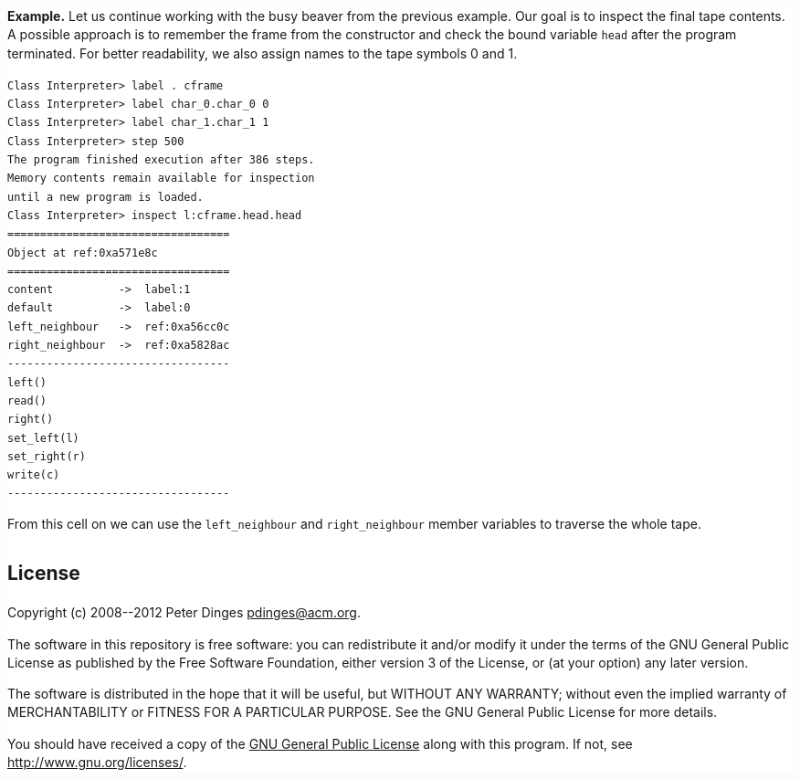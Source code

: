 **Example.** Let us continue working with the busy beaver from the
previous example.  Our goal is to inspect the final tape contents.  A
possible approach is to remember the frame from the constructor and
check the bound variable `head` after the program terminated.  For
better readability, we also assign names to the tape symbols 0 and 1.
~~~~
Class Interpreter> label . cframe
Class Interpreter> label char_0.char_0 0
Class Interpreter> label char_1.char_1 1
Class Interpreter> step 500
The program finished execution after 386 steps.
Memory contents remain available for inspection
until a new program is loaded.
Class Interpreter> inspect l:cframe.head.head
==================================
Object at ref:0xa571e8c
==================================
content          ->  label:1
default          ->  label:0
left_neighbour   ->  ref:0xa56cc0c
right_neighbour  ->  ref:0xa5828ac
----------------------------------
left()
read()
right()
set_left(l)
set_right(r)
write(c)
----------------------------------
~~~~

From this cell on we can use the `left_neighbour` and
`right_neighbour` member variables to traverse the whole tape.


License
-------

Copyright (c) 2008--2012 Peter Dinges <pdinges@acm.org>.

The software in this repository is free software: you can redistribute
it and/or modify it under the terms of the GNU General Public License
as published by the Free Software Foundation, either version 3 of the
License, or (at your option) any later version.

The software is distributed in the hope that it will be useful, but
WITHOUT ANY WARRANTY; without even the implied warranty of
MERCHANTABILITY or FITNESS FOR A PARTICULAR PURPOSE.  See the GNU
General Public License for more details.

You should have received a copy of the [GNU General Public License][gpl3]
along with this program.  If not, see <http://www.gnu.org/licenses/>.


[class-thesis]: http://www.elwedgo.de/fileadmin/elwedgo.de/portfolio/masters_thesis_cs/dinges-capability_language-thesis.pdf "Master's thesis: Structural Operational Semantics for an Idealised Object-Capability Programming Language"
[gpl3]: http://opensource.org/licenses/GPL-3.0 "GNU General Public License, version 3"
[k]: https://code.google.com/p/k-framework/ "K semantics framework"
[objcap]: http://en.wikipedia.org/wiki/Object-capability_model "Wikipedia article on object-capability security"
[ometa]: http://tinlizzie.org/ometa/ "OMeta parser combinator"
[pymeta]: https://launchpad.net/pymeta "Python implementation of OMeta"
[python]: http://python.org "Python programming language"
[python-using]: http://docs.python.org/using/ "Guide to installing and using Python"
[spoofax]: http://strategoxt.org/Spoofax "Spoofax semantics framework"
